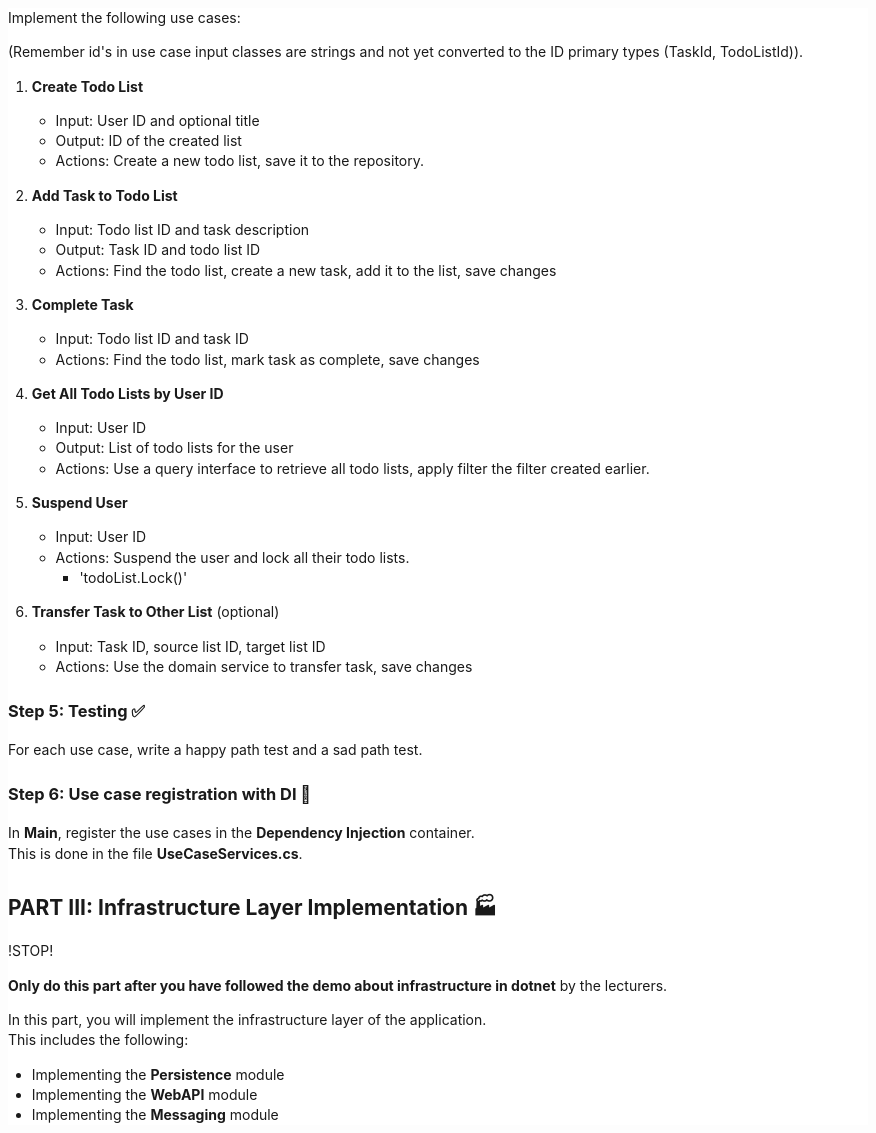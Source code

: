 Implement the following use cases:

(Remember id's in use case input classes are strings and not yet converted to the ID primary types (TaskId, TodoListId)).

1. **Create Todo List**
   - Input: User ID and optional title
   - Output: ID of the created list
   - Actions: Create a new todo list, save it to the repository.

2. **Add Task to Todo List**
   - Input: Todo list ID and task description
   - Output: Task ID and todo list ID
   - Actions: Find the todo list, create a new task, add it to the list, save changes

3. **Complete Task**
   - Input: Todo list ID and task ID
   - Actions: Find the todo list, mark task as complete, save changes

4. **Get All Todo Lists by User ID**
   - Input: User ID
   - Output: List of todo lists for the user
   - Actions: Use a query interface to retrieve all todo lists, apply filter the filter created earlier.

5. **Suspend User**
    - Input: User ID
    - Actions: Suspend the user and lock all their todo lists.
      - 'todoList.Lock()'

6. **Transfer Task to Other List** (optional)
   - Input: Task ID, source list ID, target list ID
   - Actions: Use the domain service to transfer task, save changes

### Step 5: Testing ✅

For each use case, write a happy path test and a sad path test.

### Step 6: Use case registration with DI 💉
In **Main**, register the use cases in the **Dependency Injection** container. <br>This is done in the file **UseCaseServices.cs**.

## PART III: Infrastructure Layer Implementation 🏭

!STOP! 

**Only do this part after you have followed the demo about infrastructure in dotnet** by the lecturers.

In this part, you will implement the infrastructure layer of the application.<br> This includes the following:

- Implementing the **Persistence** module
- Implementing the **WebAPI** module
- Implementing the **Messaging** module
